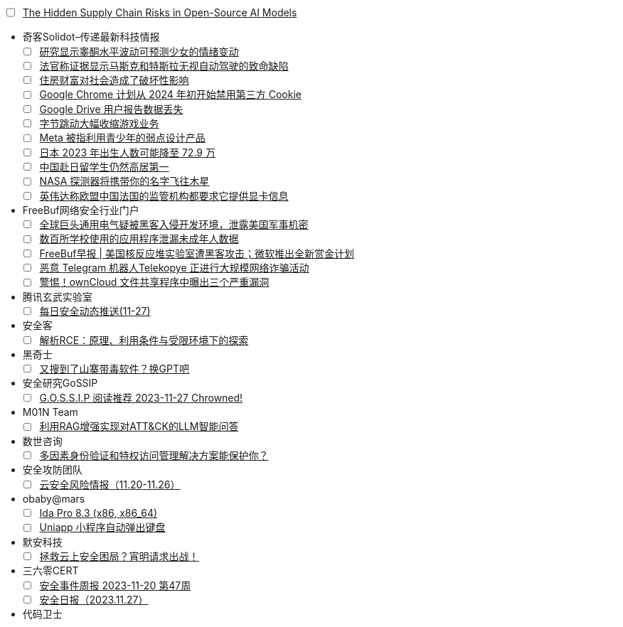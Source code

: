   - [ ] [The Hidden Supply Chain Risks in Open-Source AI Models](https://checkmarx.com/blog/the-hidden-supply-chain-risks-in-open-source-ai-models/)
- 奇客Solidot–传递最新科技情报
  - [ ] [研究显示睾酮水平波动可预测少女的情绪变动](https://www.solidot.org/story?sid=76734)
  - [ ] [法官称证据显示马斯克和特斯拉无视自动驾驶的致命缺陷](https://www.solidot.org/story?sid=76733)
  - [ ] [住房财富对社会造成了破坏性影响](https://www.solidot.org/story?sid=76732)
  - [ ] [Google Chrome 计划从 2024 年初开始禁用第三方 Cookie](https://www.solidot.org/story?sid=76731)
  - [ ] [Google Drive 用户报告数据丢失](https://www.solidot.org/story?sid=76730)
  - [ ] [字节跳动大幅收缩游戏业务](https://www.solidot.org/story?sid=76729)
  - [ ] [Meta 被指利用青少年的弱点设计产品](https://www.solidot.org/story?sid=76728)
  - [ ] [日本 2023 年出生人数可能降至 72.9 万](https://www.solidot.org/story?sid=76727)
  - [ ] [中国赴日留学生仍然高居第一](https://www.solidot.org/story?sid=76726)
  - [ ] [NASA 探测器将携带你的名字飞往木星](https://www.solidot.org/story?sid=76725)
  - [ ] [英伟达称欧盟中国法国的监管机构都要求它提供显卡信息](https://www.solidot.org/story?sid=76724)
- FreeBuf网络安全行业门户
  - [ ] [全球巨头通用电气疑被黑客入侵开发环境，泄露美国军事机密](https://www.freebuf.com/articles/384955.html)
  - [ ] [数百所学校使用的应用程序泄漏未成年人数据](https://www.freebuf.com/news/384913.html)
  - [ ] [FreeBuf早报 | 美国核反应堆实验室遭黑客攻击；微软推出全新赏金计划](https://www.freebuf.com/news/384911.html)
  - [ ] [恶意 Telegram 机器人Telekopye 正进行大规模网络诈骗活动](https://www.freebuf.com/news/384896.html)
  - [ ] [警惕！ownCloud 文件共享程序中曝出三个严重漏洞](https://www.freebuf.com/news/384893.html)
- 腾讯玄武实验室
  - [ ] [每日安全动态推送(11-27)](https://mp.weixin.qq.com/s?__biz=MzA5NDYyNDI0MA==&mid=2651959436&idx=1&sn=22ea65b8a2439fe177ede53b22fe30b2&chksm=8baed013bcd95905bbf089e823c7784dd663ebab3d2c334e89bd60126fe5be3543ab55e610c6&scene=58&subscene=0#rd)
- 安全客
  - [ ] [解析RCE：原理、利用条件与受限环境下的探索](https://mp.weixin.qq.com/s?__biz=MzA5ODA0NDE2MA==&mid=2649785877&idx=1&sn=5507b73ab36c64eff027bf59949eda12&chksm=8893b67abfe43f6cf872b2a03fb18c362b0b3cced4431c73c738f5f50945489221400fd07e96&scene=58&subscene=0#rd)
- 黑奇士
  - [ ] [又搜到了山寨带毒软件？换GPT吧](https://mp.weixin.qq.com/s?__biz=MzI5ODYwNTE4Nw==&mid=2247487885&idx=1&sn=1e2e299cbe6502936b2a3cad1de2bbdd&chksm=eca21e61dbd597774813e49e4a15c81b79634c78e8fae143178224c03b63f410f1660d74442c&scene=58&subscene=0#rd)
- 安全研究GoSSIP
  - [ ] [G.O.S.S.I.P 阅读推荐 2023-11-27 Chrowned!](https://mp.weixin.qq.com/s?__biz=Mzg5ODUxMzg0Ng==&mid=2247496778&idx=1&sn=02e7bba7046281a17a723ecc783aeba5&chksm=c063da93f71453852b6cb2b02edd262fbc9ad0ee277a627d480ec0edb73b3eb58deaae35b13c&scene=58&subscene=0#rd)
- M01N Team
  - [ ] [利用RAG增强实现对ATT&CK的LLM智能问答](https://mp.weixin.qq.com/s?__biz=MzkyMTI0NjA3OA==&mid=2247492738&idx=1&sn=688989e73c0c54912d6bb495ada759af&chksm=c1842493f6f3ad859b9549d14e03f9f58944c322e292f7d7b5c52b6b7f9603293ab8d575b7f2&scene=58&subscene=0#rd)
- 数世咨询
  - [ ] [多因素身份验证和特权访问管理解决方案能保护你？](https://mp.weixin.qq.com/s?__biz=MzkxNzA3MTgyNg==&mid=2247505214&idx=1&sn=c235527fc8b37366ad16b1d8e1ca813c&chksm=c144a783f6332e957e722c981abb7d6708066921bac12959bcd2e918053386c1567bc3c8716d&scene=58&subscene=0#rd)
- 安全攻防团队
  - [ ] [​云安全风险情报（11.20-11.26）](https://mp.weixin.qq.com/s?__biz=MzkzNTI4NjU1Mw==&mid=2247484794&idx=1&sn=9ae2677cad5bb6cd784aa2a22aa9ed27&chksm=c2b1070cf5c68e1ab1a48ff0cd4ff81571b4c1105fa0fc29a58a797a772742b46c76076db14a&scene=58&subscene=0#rd)
- obaby@mars
  - [ ] [Ida Pro 8.3 (x86, x86_64)](https://h4ck.org.cn/2023/11/14595)
  - [ ] [Uniapp 小程序自动弹出键盘](https://h4ck.org.cn/2023/11/14588)
- 默安科技
  - [ ] [拯救云上安全困局？宵明请求出战！](https://mp.weixin.qq.com/s?__biz=MzIzODQxMjM2NQ==&mid=2247497802&idx=1&sn=a1220263fb22e3fdc3b58af869c80d5d&chksm=e93b0f68de4c867e0672421336b0e11a2da9432022933b97773d8ad87f4114f44c0492ab5aa4&scene=58&subscene=0#rd)
- 三六零CERT
  - [ ] [安全事件周报 2023-11-20 第47周](https://mp.weixin.qq.com/s?__biz=MzU5MjEzOTM3NA==&mid=2247499163&idx=1&sn=0adbf154ed7d8aa1850d2bfbd1bb636c&chksm=fe26f89ac951718c2f94df5426cea1709363a6e1c2c5bb4ca9a6aee4f35c8b6dd385021320c4&scene=58&subscene=0#rd)
  - [ ] [安全日报（2023.11.27）](https://mp.weixin.qq.com/s?__biz=MzU5MjEzOTM3NA==&mid=2247499163&idx=2&sn=83338d9308231e08f507877af1d0879b&chksm=fe26f89ac951718c44ebcb6a744e721e202dc99c35a3f70946e1d98c36af3d89a0b679de3c9e&scene=58&subscene=0#rd)
- 代码卫士